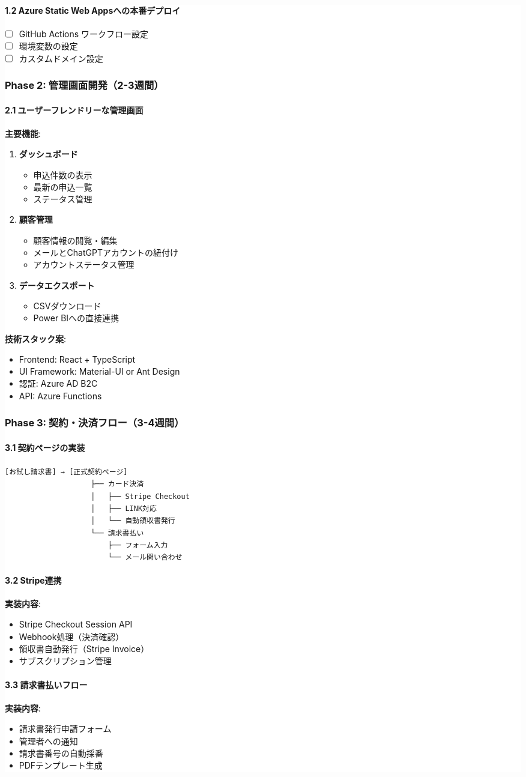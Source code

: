 #### 1.2 Azure Static Web Appsへの本番デプロイ
- [ ] GitHub Actions ワークフロー設定
- [ ] 環境変数の設定
- [ ] カスタムドメイン設定

### Phase 2: 管理画面開発（2-3週間）

#### 2.1 ユーザーフレンドリーな管理画面

**主要機能**:
1. **ダッシュボード**
   - 申込件数の表示
   - 最新の申込一覧
   - ステータス管理

2. **顧客管理**
   - 顧客情報の閲覧・編集
   - メールとChatGPTアカウントの紐付け
   - アカウントステータス管理

3. **データエクスポート**
   - CSVダウンロード
   - Power BIへの直接連携

**技術スタック案**:
- Frontend: React + TypeScript
- UI Framework: Material-UI or Ant Design
- 認証: Azure AD B2C
- API: Azure Functions

### Phase 3: 契約・決済フロー（3-4週間）

#### 3.1 契約ページの実装

```
[お試し請求書] → [正式契約ページ]
                    ├── カード決済
                    │   ├── Stripe Checkout
                    │   ├── LINK対応
                    │   └── 自動領収書発行
                    └── 請求書払い
                        ├── フォーム入力
                        └── メール問い合わせ
```

#### 3.2 Stripe連携
**実装内容**:
- Stripe Checkout Session API
- Webhook処理（決済確認）
- 領収書自動発行（Stripe Invoice）
- サブスクリプション管理

#### 3.3 請求書払いフロー
**実装内容**:
- 請求書発行申請フォーム
- 管理者への通知
- 請求書番号の自動採番
- PDFテンプレート生成

